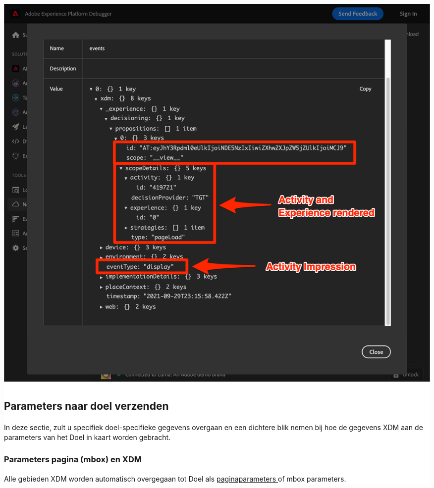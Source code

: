    ![ de indruk van de Activiteit van het Doel ](assets/target-debugger-activity-impression.png)

## Parameters naar doel verzenden

In deze sectie, zult u specifiek doel-specifieke gegevens overgaan en een dichtere blik nemen bij hoe de gegevens XDM aan de parameters van het Doel in kaart worden gebracht.

### Parameters pagina (mbox) en XDM

Alle gebieden XDM worden automatisch overgegaan tot Doel als [ paginaparameters ](https://experienceleague.adobe.com/en/docs/target-dev/developer/implementation/methods/page-parameters) of mbox parameters.
